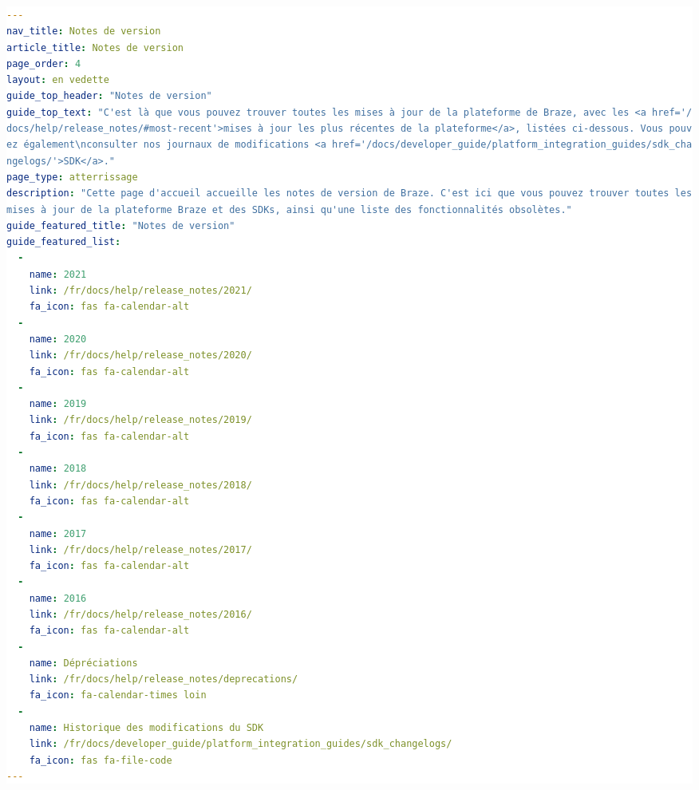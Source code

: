 ```yaml
---
nav_title: Notes de version
article_title: Notes de version
page_order: 4
layout: en vedette
guide_top_header: "Notes de version"
guide_top_text: "C'est là que vous pouvez trouver toutes les mises à jour de la plateforme de Braze, avec les <a href='/docs/help/release_notes/#most-recent'>mises à jour les plus récentes de la plateforme</a>, listées ci-dessous. Vous pouvez également\nconsulter nos journaux de modifications <a href='/docs/developer_guide/platform_integration_guides/sdk_changelogs/'>SDK</a>."
page_type: atterrissage
description: "Cette page d'accueil accueille les notes de version de Braze. C'est ici que vous pouvez trouver toutes les mises à jour de la plateforme Braze et des SDKs, ainsi qu'une liste des fonctionnalités obsolètes."
guide_featured_title: "Notes de version"
guide_featured_list:
  - 
    name: 2021
    link: /fr/docs/help/release_notes/2021/
    fa_icon: fas fa-calendar-alt
  - 
    name: 2020
    link: /fr/docs/help/release_notes/2020/
    fa_icon: fas fa-calendar-alt
  - 
    name: 2019
    link: /fr/docs/help/release_notes/2019/
    fa_icon: fas fa-calendar-alt
  - 
    name: 2018
    link: /fr/docs/help/release_notes/2018/
    fa_icon: fas fa-calendar-alt
  - 
    name: 2017
    link: /fr/docs/help/release_notes/2017/
    fa_icon: fas fa-calendar-alt
  - 
    name: 2016
    link: /fr/docs/help/release_notes/2016/
    fa_icon: fas fa-calendar-alt
  - 
    name: Dépréciations
    link: /fr/docs/help/release_notes/deprecations/
    fa_icon: fa-calendar-times loin
  - 
    name: Historique des modifications du SDK
    link: /fr/docs/developer_guide/platform_integration_guides/sdk_changelogs/
    fa_icon: fas fa-file-code
---
```
